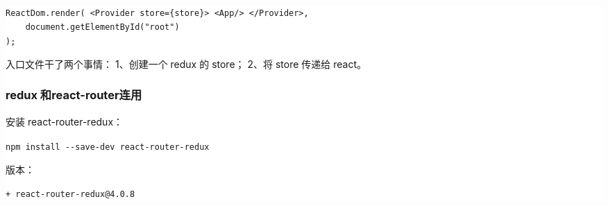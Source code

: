 ```
ReactDom.render( <Provider store={store}> <App/> </Provider>,
    document.getElementById("root")
);

```

入口文件干了两个事情：
1、创建一个 redux 的 store；
2、将 store 传递给 react。



### redux 和react-router连用

安装 react-router-redux：

```
npm install --save-dev react-router-redux
```

版本：

```
+ react-router-redux@4.0.8

```
